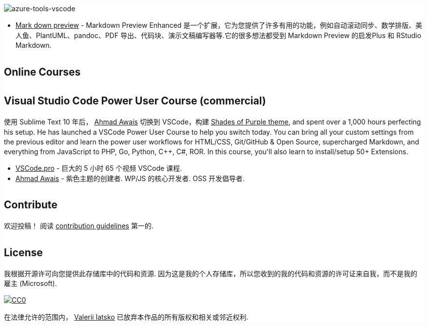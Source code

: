 ![azure-tools-vscode](https://raw.githubusercontent.com/johnpapa/vscode-azure-functions-tools/master/images/json-schema-function.gif)

- [Mark down preview](https://marketplace.visualstudio.com/items?itemName=shd101wyy.markdown-preview-enhanced) - Markdown Preview Enhanced 是一个扩展，它为您提供了许多有用的功能，例如自动滚动同步、数学排版、美人鱼、PlantUML、pandoc、PDF 导出、代码块、演示文稿编写器等.它的很多想法都受到 Markdown Preview 的启发Plus 和 RStudio Markdown.

## Online Courses

## Visual Studio Code Power User Course (commercial)

使用 Sublime Text 10 年后， [Ahmad Awais](https://twitter.com/MrAhmadAwais/) 切换到 VSCode，构建 [Shades of Purple theme](https://marketplace.visualstudio.com/items?itemName=ahmadawais.shades-of-purple), and spent over a 1,000 hours perfecting his setup. He has launched a VSCode Power User Course to help you switch today. You can bring all your custom settings from the previous editor and learn the power user workflows for HTML/CSS, Git/GitHub & Open Source, supercharged Markdown, and everything from JavaScript to PHP, Go, Python, C++, C#, ROR. In this course, you'll also learn to install/setup 50+ Extensions.

- [VSCode.pro](https://vscode.pro/) - 巨大的 5 小时 65 个视频 VSCode 课程.
- [Ahmad Awais](https://twitter.com/MrAhmadAwais/)  - 紫色主题的创建者.  WP/JS 的核心开发者.  OSS 开发倡导者.

## Contribute

欢迎投稿！ 阅读 [contribution guidelines](https://github.com/viatsko/awesome-vscode/blob/master/CONTRIBUTING.md) 第一的.

## License

我根据开源许可向您提供此存储库中的代码和资源. 因为这是我的个人存储库，所以您收到的我的代码和资源的许可证来自我，而不是我的雇主 (Microsoft).

[![CC0](https://mirrors.creativecommons.org/presskit/buttons/88x31/svg/cc-zero.svg)](https://creativecommons.org/publicdomain/zero/1.0/)

在法律允许的范围内， [Valerii Iatsko](https://viatsko.me) 已放弃本作品的所有版权和相关或邻近权利.
